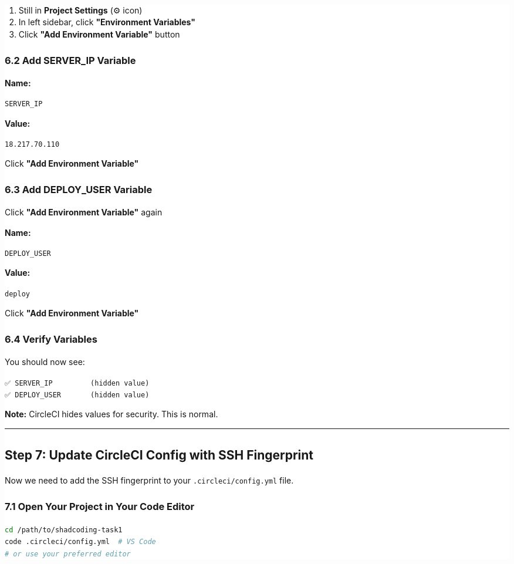 1. Still in **Project Settings** (⚙️ icon)
2. In left sidebar, click **"Environment Variables"**
3. Click **"Add Environment Variable"** button

### 6.2 Add SERVER_IP Variable

**Name:**
```
SERVER_IP
```

**Value:**
```
18.217.70.110
```

Click **"Add Environment Variable"**

### 6.3 Add DEPLOY_USER Variable

Click **"Add Environment Variable"** again

**Name:**
```
DEPLOY_USER
```

**Value:**
```
deploy
```

Click **"Add Environment Variable"**

### 6.4 Verify Variables

You should now see:
```
✅ SERVER_IP         (hidden value)
✅ DEPLOY_USER       (hidden value)
```

**Note:** CircleCI hides values for security. This is normal.

---

## Step 7: Update CircleCI Config with SSH Fingerprint

Now we need to add the SSH fingerprint to your `.circleci/config.yml` file.

### 7.1 Open Your Project in Your Code Editor

```bash
cd /path/to/shadcoding-task1
code .circleci/config.yml  # VS Code
# or use your preferred editor
```
